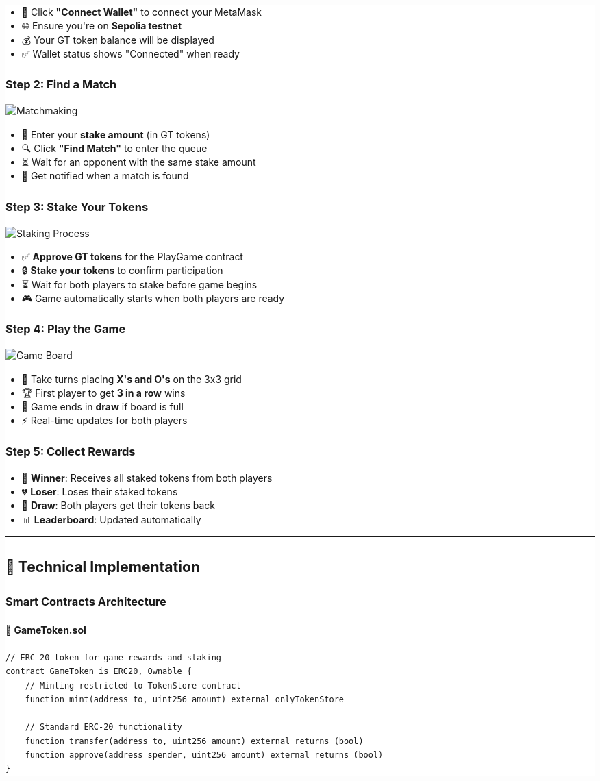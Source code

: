 - 🔗 Click **"Connect Wallet"** to connect your MetaMask
- 🌐 Ensure you're on **Sepolia testnet**
- 💰 Your GT token balance will be displayed
- ✅ Wallet status shows "Connected" when ready

### **Step 2: Find a Match**
![Matchmaking](../ui%20images/Screenshot%202025-08-14%20220834.png)

- 🎯 Enter your **stake amount** (in GT tokens)
- 🔍 Click **"Find Match"** to enter the queue
- ⏳ Wait for an opponent with the same stake amount
- 🎉 Get notified when a match is found

### **Step 3: Stake Your Tokens**
![Staking Process](../ui%20images/screencapture-localhost-8081-2025-08-14-18_36_36.png)

- ✅ **Approve GT tokens** for the PlayGame contract
- 🔒 **Stake your tokens** to confirm participation
- ⏳ Wait for both players to stake before game begins
- 🎮 Game automatically starts when both players are ready

### **Step 4: Play the Game**
![Game Board](../ui%20images/screencapture-localhost-8081-2025-08-14-18_38_50.png)

- 🎯 Take turns placing **X's and O's** on the 3x3 grid
- 🏆 First player to get **3 in a row** wins
- 🤝 Game ends in **draw** if board is full
- ⚡ Real-time updates for both players

### **Step 5: Collect Rewards**
- 🎉 **Winner**: Receives all staked tokens from both players
- 💔 **Loser**: Loses their staked tokens
- 🤝 **Draw**: Both players get their tokens back
- 📊 **Leaderboard**: Updated automatically

---

## 🔧 **Technical Implementation**

### **Smart Contracts Architecture**

#### **🎯 GameToken.sol**
```solidity
// ERC-20 token for game rewards and staking
contract GameToken is ERC20, Ownable {
    // Minting restricted to TokenStore contract
    function mint(address to, uint256 amount) external onlyTokenStore
    
    // Standard ERC-20 functionality
    function transfer(address to, uint256 amount) external returns (bool)
    function approve(address spender, uint256 amount) external returns (bool)
}
```

